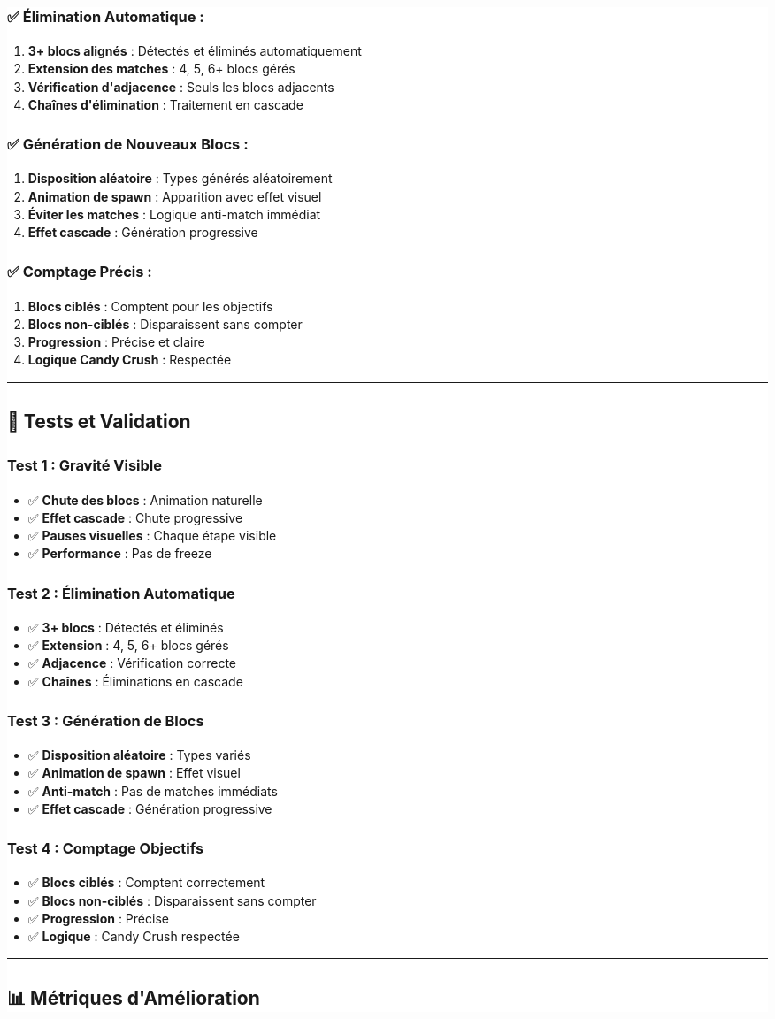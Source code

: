 ### ✅ **Élimination Automatique :**
1. **3+ blocs alignés** : Détectés et éliminés automatiquement
2. **Extension des matches** : 4, 5, 6+ blocs gérés
3. **Vérification d'adjacence** : Seuls les blocs adjacents
4. **Chaînes d'élimination** : Traitement en cascade

### ✅ **Génération de Nouveaux Blocs :**
1. **Disposition aléatoire** : Types générés aléatoirement
2. **Animation de spawn** : Apparition avec effet visuel
3. **Éviter les matches** : Logique anti-match immédiat
4. **Effet cascade** : Génération progressive

### ✅ **Comptage Précis :**
1. **Blocs ciblés** : Comptent pour les objectifs
2. **Blocs non-ciblés** : Disparaissent sans compter
3. **Progression** : Précise et claire
4. **Logique Candy Crush** : Respectée

---

## 🧪 **Tests et Validation**

### **Test 1 : Gravité Visible**
- ✅ **Chute des blocs** : Animation naturelle
- ✅ **Effet cascade** : Chute progressive
- ✅ **Pauses visuelles** : Chaque étape visible
- ✅ **Performance** : Pas de freeze

### **Test 2 : Élimination Automatique**
- ✅ **3+ blocs** : Détectés et éliminés
- ✅ **Extension** : 4, 5, 6+ blocs gérés
- ✅ **Adjacence** : Vérification correcte
- ✅ **Chaînes** : Éliminations en cascade

### **Test 3 : Génération de Blocs**
- ✅ **Disposition aléatoire** : Types variés
- ✅ **Animation de spawn** : Effet visuel
- ✅ **Anti-match** : Pas de matches immédiats
- ✅ **Effet cascade** : Génération progressive

### **Test 4 : Comptage Objectifs**
- ✅ **Blocs ciblés** : Comptent correctement
- ✅ **Blocs non-ciblés** : Disparaissent sans compter
- ✅ **Progression** : Précise
- ✅ **Logique** : Candy Crush respectée

---

## 📊 **Métriques d'Amélioration**
